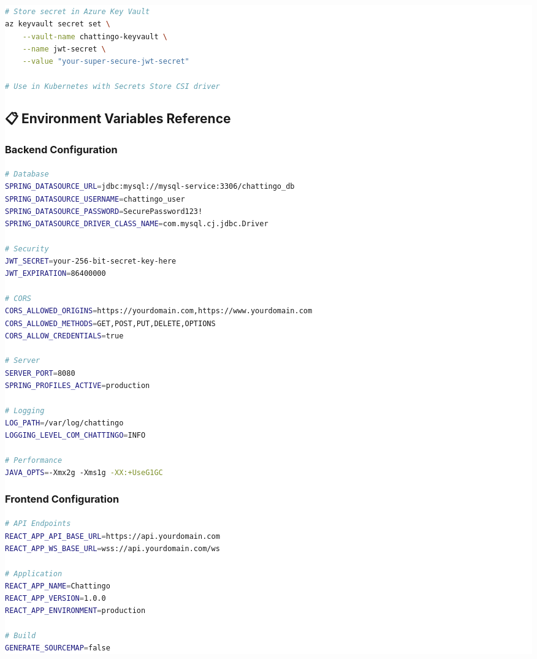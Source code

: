 ```bash
# Store secret in Azure Key Vault
az keyvault secret set \
    --vault-name chattingo-keyvault \
    --name jwt-secret \
    --value "your-super-secure-jwt-secret"

# Use in Kubernetes with Secrets Store CSI driver
```

## 📋 Environment Variables Reference

### Backend Configuration

```bash
# Database
SPRING_DATASOURCE_URL=jdbc:mysql://mysql-service:3306/chattingo_db
SPRING_DATASOURCE_USERNAME=chattingo_user
SPRING_DATASOURCE_PASSWORD=SecurePassword123!
SPRING_DATASOURCE_DRIVER_CLASS_NAME=com.mysql.cj.jdbc.Driver

# Security
JWT_SECRET=your-256-bit-secret-key-here
JWT_EXPIRATION=86400000

# CORS
CORS_ALLOWED_ORIGINS=https://yourdomain.com,https://www.yourdomain.com
CORS_ALLOWED_METHODS=GET,POST,PUT,DELETE,OPTIONS
CORS_ALLOW_CREDENTIALS=true

# Server
SERVER_PORT=8080
SPRING_PROFILES_ACTIVE=production

# Logging
LOG_PATH=/var/log/chattingo
LOGGING_LEVEL_COM_CHATTINGO=INFO

# Performance
JAVA_OPTS=-Xmx2g -Xms1g -XX:+UseG1GC
```

### Frontend Configuration

```bash
# API Endpoints
REACT_APP_API_BASE_URL=https://api.yourdomain.com
REACT_APP_WS_BASE_URL=wss://api.yourdomain.com/ws

# Application
REACT_APP_NAME=Chattingo
REACT_APP_VERSION=1.0.0
REACT_APP_ENVIRONMENT=production

# Build
GENERATE_SOURCEMAP=false
```

